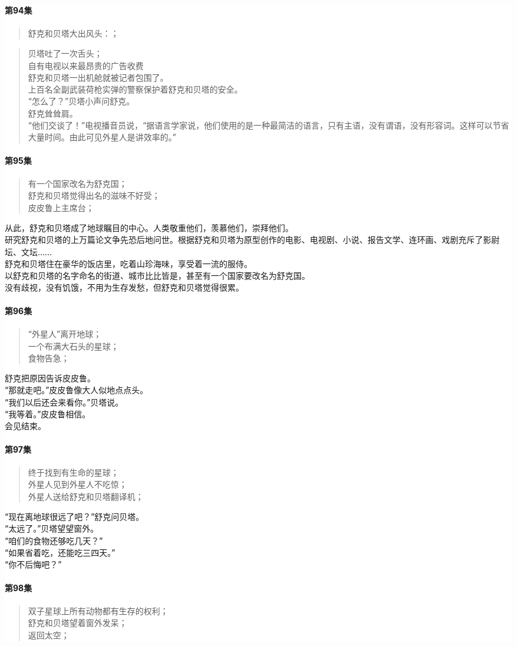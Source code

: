 
#### 第94集 

> 舒克和贝塔大出风头：；  

> 贝塔吐了一次舌头；  
自有电视以来最昂贵的广告收费  
舒克和贝塔一出机舱就被记者包围了。  
上百名全副武装荷枪实弹的警察保护着舒克和贝塔的安全。  
“怎么了？”贝塔小声问舒克。  
舒克耸耸肩。  
“他们交谈了！”电视播音员说，“据语言学家说，他们使用的是一种最简洁的语言，只有主语，没有谓语，没有形容词。这样可以节省大量时间。由此可见外星人是讲效率的。”  


#### 第95集 

> 有一个国家改名为舒克国；  
> 舒克和贝塔觉得出名的滋味不好受；  
> 皮皮鲁上主席台；  

从此，舒克和贝塔成了地球瞩目的中心。人类敬重他们，羡慕他们，崇拜他们。  
研究舒克和贝塔的上万篇论文争先恐后地问世。根据舒克和贝塔为原型创作的电影、电视剧、小说、报告文学、连环画、戏剧充斥了影尉坛、文坛……  
舒克和贝塔住在豪华的饭店里，吃着山珍海味，享受着一流的服侍。  
以舒克和贝塔的名字命名的街道、城市比比皆是，甚至有一个国家要改名为舒克国。  
没有歧视，没有饥饿，不用为生存发愁，但舒克和贝塔觉得很累。  


#### 第96集 

> “外星人”离开地球；  
> 一个布满大石头的星球；  
> 食物告急；  

舒克把原因告诉皮皮鲁。  
“那就走吧。”皮皮鲁像大人似地点点头。  
“我们以后还会来看你。”贝塔说。  
“我等着。”皮皮鲁相信。  
会见结束。  


#### 第97集 

> 终于找到有生命的星球；  
> 外星人见到外星人不吃惊；  
> 外星人送给舒克和贝塔翻译机；  

“现在离地球很远了吧？”舒克问贝塔。  
“太远了。”贝塔望望窗外。  
“咱们的食物还够吃几天？”  
“如果省着吃，还能吃三四天。”  
“你不后悔吧？”  


#### 第98集 

> 双子星球上所有动物都有生存的权利；  
> 舒克和贝塔望着窗外发呆；  
> 返回太空；  
